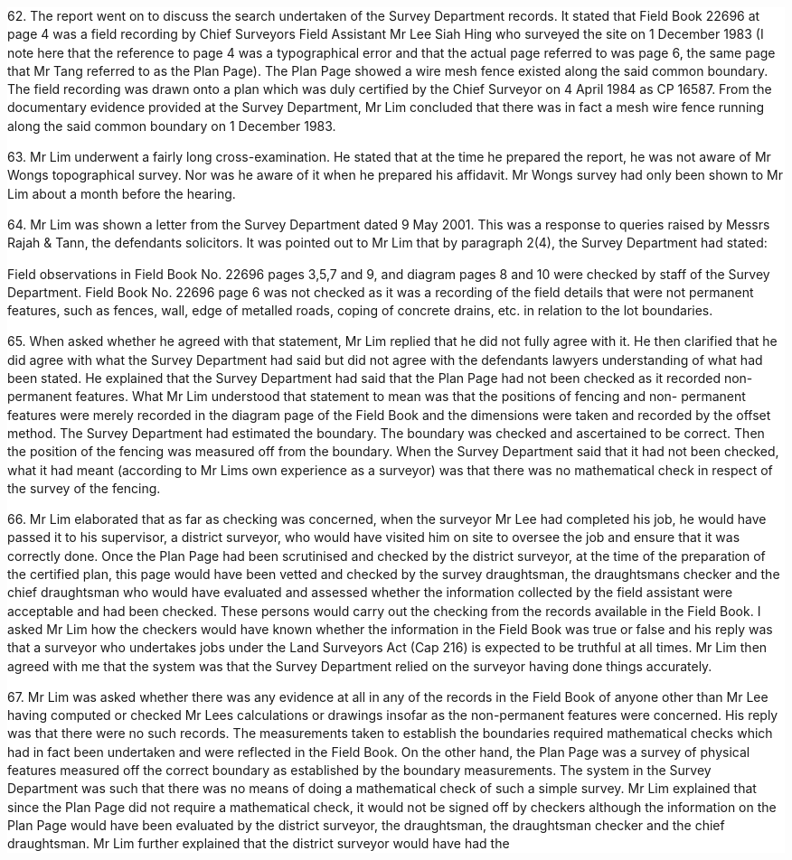 62\. The report went on to discuss the search undertaken of the Survey Department records. It stated that Field Book 22696 at page 4 was a field recording by Chief Surveyors Field Assistant Mr Lee Siah Hing who surveyed the site on 1 December 1983 (I note here that the reference to page 4 was a typographical error and that the actual page referred to was page 6, the same page that Mr Tang referred to as the Plan Page). The Plan Page showed a wire mesh fence existed along the said common boundary. The field recording was drawn onto a plan which was duly certified by the Chief Surveyor on 4 April 1984 as CP 16587. From the documentary evidence provided at the Survey Department, Mr Lim concluded that there was in fact a mesh wire fence running along the said common boundary on 1 December 1983. 


63\. Mr Lim underwent a fairly long cross-examination. He stated that at the time he prepared the report, he was not aware of Mr Wongs topographical survey. Nor was he aware of it when he prepared his affidavit. Mr Wongs survey had only been shown to Mr Lim about a month before the hearing. 

64\. Mr Lim was shown a letter from the Survey Department dated 9 May 2001. This was a response to queries raised by Messrs Rajah & Tann, the defendants solicitors. It was pointed out to Mr Lim that by paragraph 2(4), the Survey Department had stated: 

 Field observations in Field Book No. 22696 pages 3,5,7 and 9, and diagram pages 8 and 10 were checked by staff of the Survey Department. Field Book No. 22696 page 6 was not checked as it was a recording of the field details that were not permanent features, such as fences, wall, edge of metalled roads, coping of concrete drains, etc. in relation to the lot boundaries. 

65\. When asked whether he agreed with that statement, Mr Lim replied that he did not fully agree with it. He then clarified that he did agree with what the Survey Department had said but did not agree with the defendants lawyers understanding of what had been stated. He explained that the Survey Department had said that the Plan Page had not been checked as it recorded non-permanent features. What Mr Lim understood that statement to mean was that the positions of fencing and non- permanent features were merely recorded in the diagram page of the Field Book and the dimensions were taken and recorded by the offset method. The Survey Department had estimated the boundary. The boundary was checked and ascertained to be correct. Then the position of the fencing was measured off from the boundary. When the Survey Department said that it had not been checked, what it had meant (according to Mr Lims own experience as a surveyor) was that there was no mathematical check in respect of the survey of the fencing. 

66\. Mr Lim elaborated that as far as checking was concerned, when the surveyor Mr Lee had completed his job, he would have passed it to his supervisor, a district surveyor, who would have visited him on site to oversee the job and ensure that it was correctly done. Once the Plan Page had been scrutinised and checked by the district surveyor, at the time of the preparation of the certified plan, this page would have been vetted and checked by the survey draughtsman, the draughtsmans checker and the chief draughtsman who would have evaluated and assessed whether the information collected by the field assistant were acceptable and had been checked. These persons would carry out the checking from the records available in the Field Book. I asked Mr Lim how the checkers would have known whether the information in the Field Book was true or false and his reply was that a surveyor who undertakes jobs under the Land Surveyors Act (Cap 216) is expected to be truthful at all times. Mr Lim then agreed with me that the system was that the Survey Department relied on the surveyor having done things accurately. 

67\. Mr Lim was asked whether there was any evidence at all in any of the records in the Field Book of anyone other than Mr Lee having computed or checked Mr Lees calculations or drawings insofar as the non-permanent features were concerned. His reply was that there were no such records. The measurements taken to establish the boundaries required mathematical checks which had in fact been undertaken and were reflected in the Field Book. On the other hand, the Plan Page was a survey of physical features measured off the correct boundary as established by the boundary measurements. The system in the Survey Department was such that there was no means of doing a mathematical check of such a simple survey. Mr Lim explained that since the Plan Page did not require a mathematical check, it would not be signed off by checkers although the information on the Plan Page would have been evaluated by the district surveyor, the draughtsman, the draughtsman checker and the chief draughtsman. Mr Lim further explained that the district surveyor would have had the 
